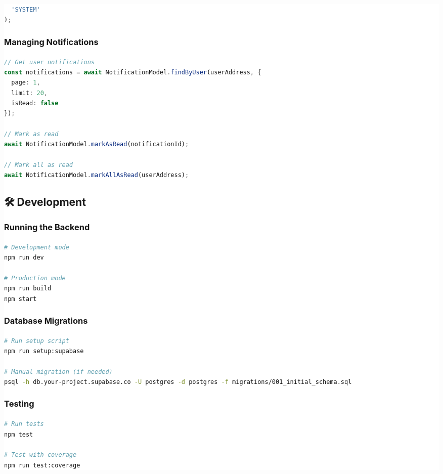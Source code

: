 ```typescript
  'SYSTEM'
);
```

### Managing Notifications

```typescript
// Get user notifications
const notifications = await NotificationModel.findByUser(userAddress, {
  page: 1,
  limit: 20,
  isRead: false
});

// Mark as read
await NotificationModel.markAsRead(notificationId);

// Mark all as read
await NotificationModel.markAllAsRead(userAddress);
```

## 🛠️ Development

### Running the Backend

```bash
# Development mode
npm run dev

# Production mode
npm run build
npm start
```

### Database Migrations

```bash
# Run setup script
npm run setup:supabase

# Manual migration (if needed)
psql -h db.your-project.supabase.co -U postgres -d postgres -f migrations/001_initial_schema.sql
```

### Testing

```bash
# Run tests
npm test

# Test with coverage
npm run test:coverage
```
